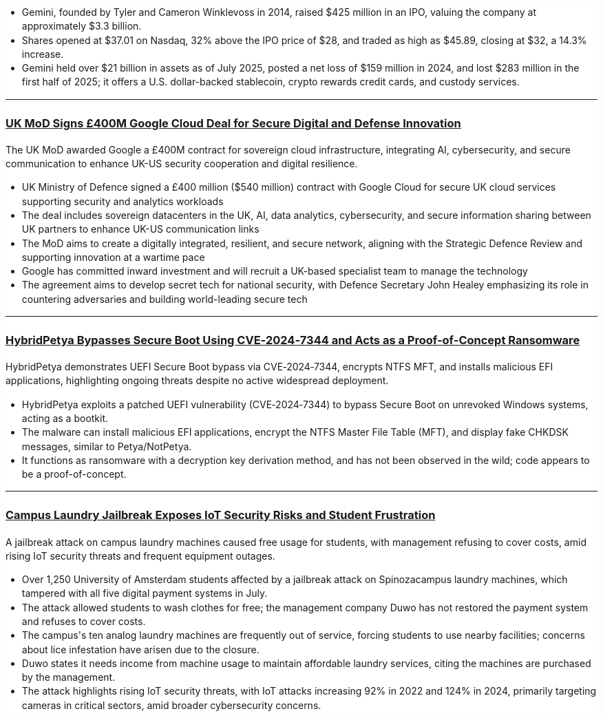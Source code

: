 * Gemini, founded by Tyler and Cameron Winklevoss in 2014, raised $425 million in an IPO, valuing the company at approximately $3.3 billion.
* Shares opened at $37.01 on Nasdaq, 32% above the IPO price of $28, and traded as high as $45.89, closing at $32, a 14.3% increase.
* Gemini held over $21 billion in assets as of July 2025, posted a net loss of $159 million in 2024, and lost $283 million in the first half of 2025; it offers a U.S. dollar-backed stablecoin, crypto rewards credit cards, and custody services.


---

### [UK MoD Signs £400M Google Cloud Deal for Secure Digital and Defense Innovation](https://www.theregister.com/2025/09/12/google_cloud_mod_contract/)
The UK MoD awarded Google a £400M contract for sovereign cloud infrastructure, integrating AI, cybersecurity, and secure communication to enhance UK-US security cooperation and digital resilience.

* UK Ministry of Defence signed a £400 million ($540 million) contract with Google Cloud for secure UK cloud services supporting security and analytics workloads
* The deal includes sovereign datacenters in the UK, AI, data analytics, cybersecurity, and secure information sharing between UK partners to enhance UK-US communication links
* The MoD aims to create a digitally integrated, resilient, and secure network, aligning with the Strategic Defence Review and supporting innovation at a wartime pace
* Google has committed inward investment and will recruit a UK-based specialist team to manage the technology
* The agreement aims to develop secret tech for national security, with Defence Secretary John Healey emphasizing its role in countering adversaries and building world-leading secure tech


---

### [HybridPetya Bypasses Secure Boot Using CVE‑2024‑7344 and Acts as a Proof-of-Concept Ransomware](https://www.theregister.com/2025/09/12/hopefully_just_a_poc_hybridpetya/)
HybridPetya demonstrates UEFI Secure Boot bypass via CVE‑2024‑7344, encrypts NTFS MFT, and installs malicious EFI applications, highlighting ongoing threats despite no active widespread deployment.

* HybridPetya exploits a patched UEFI vulnerability (CVE‑2024‑7344) to bypass Secure Boot on unrevoked Windows systems, acting as a bootkit.
* The malware can install malicious EFI applications, encrypt the NTFS Master File Table (MFT), and display fake CHKDSK messages, similar to Petya/NotPetya.
* It functions as ransomware with a decryption key derivation method, and has not been observed in the wild; code appears to be a proof-of-concept.


---

### [Campus Laundry Jailbreak Exposes IoT Security Risks and Student Frustration](https://www.theregister.com/2025/09/12/jailbroken_laundry_machines/)
A jailbreak attack on campus laundry machines caused free usage for students, with management refusing to cover costs, amid rising IoT security threats and frequent equipment outages.

* Over 1,250 University of Amsterdam students affected by a jailbreak attack on Spinozacampus laundry machines, which tampered with all five digital payment systems in July.
* The attack allowed students to wash clothes for free; the management company Duwo has not restored the payment system and refuses to cover costs.
* The campus's ten analog laundry machines are frequently out of service, forcing students to use nearby facilities; concerns about lice infestation have arisen due to the closure.
* Duwo states it needs income from machine usage to maintain affordable laundry services, citing the machines are purchased by the management.
* The attack highlights rising IoT security threats, with IoT attacks increasing 92% in 2022 and 124% in 2024, primarily targeting cameras in critical sectors, amid broader cybersecurity concerns.
